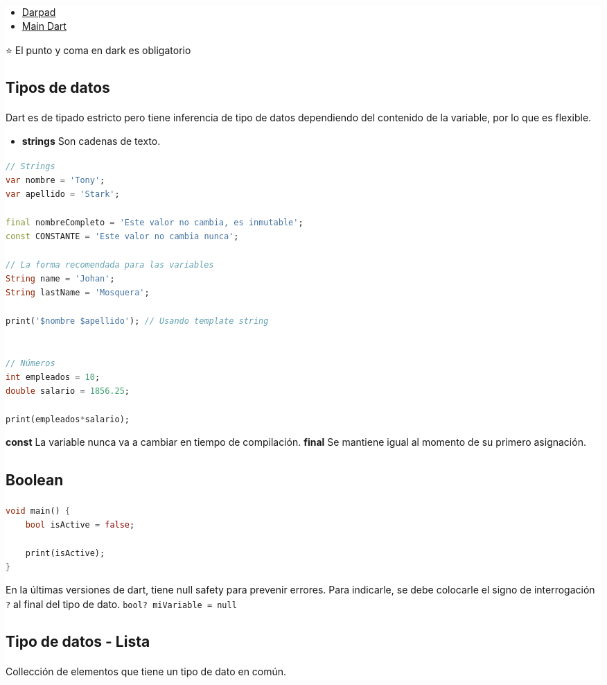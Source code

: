 - [Darpad](https://dartpad.dartlang.org/?)
- [Main Dart](https://github.com/Klerith/dart-basics/blob/master/01-main.dart)

:star: El punto y coma en dark es obligatorio

## Tipos de datos

Dart es de tipado estricto pero tiene inferencia de tipo de datos dependiendo del contenido de la variable, por lo que es flexible.

- **strings** Son cadenas de texto.

```dart
// Strings
var nombre = 'Tony';
var apellido = 'Stark';

final nombreCompleto = 'Este valor no cambia, es inmutable';
const CONSTANTE = 'Este valor no cambia nunca';

// La forma recomendada para las variables
String name = 'Johan';
String lastName = 'Mosquera';

print('$nombre $apellido'); // Usando template string


// Números
int empleados = 10;
double salario = 1856.25;

print(empleados*salario);
```

**const** La variable nunca va a cambiar en tiempo de compilación.
**final** Se mantiene igual al momento de su primero asignación.

## Boolean

```dart
void main() {
    bool isActive = false;

    print(isActive);
}
```

En la últimas versiones de dart, tiene null safety para prevenir errores.
Para indicarle, se debe colocarle el signo de interrogación `?` al final del tipo de dato. `bool? miVariable = null`

## Tipo de datos - Lista

Collección de elementos que tiene un tipo de dato en común.
